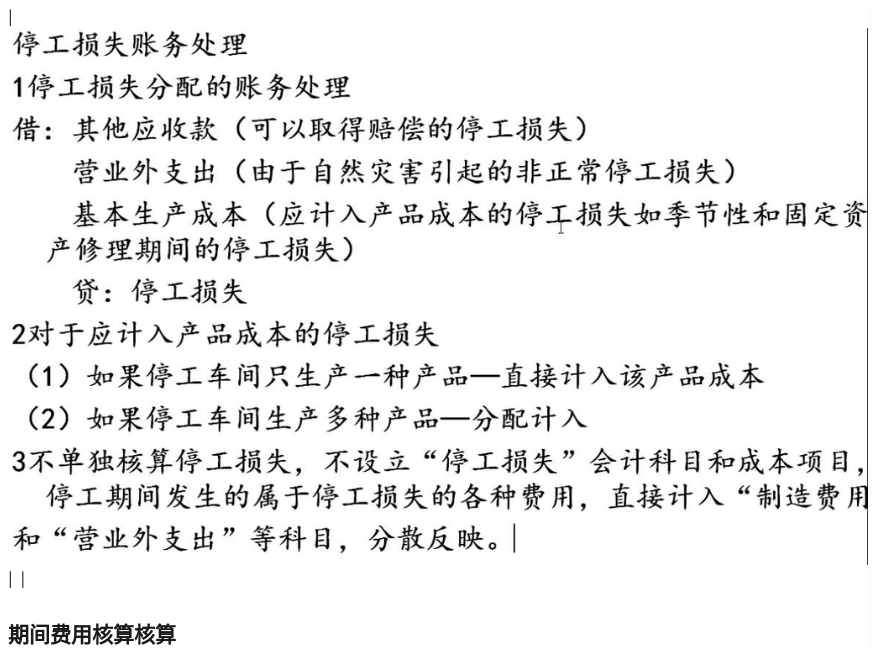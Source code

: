 | ![](./成本会计学.assets/Snipaste_2025-08-27_01-12-15.jpg) | ![]()                                                     |

## 期间费用核算核算